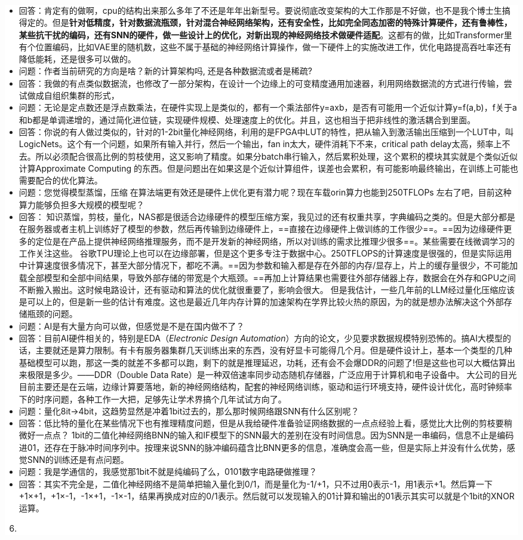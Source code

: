    * 回答：肯定有的做啊，cpu的结构出来那么多年了不还是年年出新型号。要说彻底改变架构的大工作那是不好做，也不是我个博士生搞得定的。但是**针对低精度，针对数据流瓶颈，针对混合神经网络架构，还有安全性，比如完全同态加密的特殊计算硬件，还有鲁棒性，某些抗干扰的编码，还有SNN的硬件，做一些设计上的优化，对新出现的神经网络技术做硬件适配**。这都有的做，比如Transformer里有个位置编码，比如VAE里的随机数，这些不属于基础的神经网络计算操作，做一下硬件上的实施改进工作，优化电路提高吞吐率还有降低能耗，还是很多可以做的。
   * 问题：作者当前研究的方向是啥？新的计算架构吗, 还是各种数据流或者是稀疏?
   * 回答：我做的有点类似数据流，也修改了一部分架构，在设计一个边缘上的可变精度通用加速器，利用网络数据流的方式进行传输，尝试做成自组织集群的形式，
   * 问题：无论是定点数还是浮点数乘法，在硬件实现上是类似的，都有一个乘法部件y=axb，是否有可能用一个近似计算y=f(a,b)，f关于a和b都是单调递增的，通过简化进位链，实现硬件规模、处理速度上的优化。并且，这也相当于把非线性的激活耦合到里面。
   * 回答：你说的有人做过类似的，针对的1-2bit量化神经网络，利用的是FPGA中LUT的特性，把从输入到激活输出压缩到一个LUT中，叫LogicNets。这个有一个问题，如果所有输入并行，然后一个输出，fan in太大，硬件消耗下不来，critical path delay太高，频率上不去。所以必须配合很高比例的剪枝使用，这又影响了精度。如果分batch串行输入，然后累积处理，这个累积的模块其实就是个类似近似计算Approximate Computing 的东西。但是问题出在如果这是个近似计算组件，误差也会累积，有可能影响最终输出，在训练上可能也需要配合的优化算法。
   * 问题：您觉得模型蒸馏，压缩 在算法端更有效还是硬件上优化更有潜力呢？现在车载orin算力也能到250TFLOPs 左右了吧，目前这种算力能够负担多大规模的模型呢？
   * 回答： 知识蒸馏，剪枝，量化，NAS都是很适合边缘硬件的模型压缩方案，我见过的还有权重共享，字典编码之类的。但是大部分都是在服务器或者主机上训练好了模型的参数，然后再传输到边缘硬件上，==直接在边缘硬件上做训练的工作很少==。==因为边缘硬件更多的定位是在产品上提供神经网络推理服务，而不是开发新的神经网络，所以对训练的需求比推理少很多==。某些需要在线微调学习的工作关注这些。
     谷歌TPU理论上也可以在边缘部署，但是这个更多专注于数据中心。250TFLOPS的计算速度是很强的，但是实际运用中计算速度很多情况下，甚至大部分情况下，都吃不满。==因为参数和输入都是存在外部的内存/显存上，片上的缓存量很少，不可能加载全部模型和全部中间结果，导致外部存储的带宽是个大瓶颈。==再加上计算结果也需要往外部存储器上存，数据会在外存和GPU之间不断搬入搬出。这时候电路设计，还有驱动和算法的优化就很重要了，影响会很大。
     但是我估计，一些几年前的LLM经过量化压缩应该是可以上的，但是新一些的估计有难度。这也是最近几年内存计算的加速架构在学界比较火热的原因，为的就是想办法解决这个外部存储瓶颈的问题。
   * 问题：AI是有大量方向可以做，但感觉是不是在国内做不了？
   * 回答：目前AI硬件相关的，特别是EDA（*Electronic Design Automation*）方向的论文，少见要求数据规模特别恐怖的。搞AI大模型的话，主要就还是算力限制。有卡有服务器集群几天训练出来的东西，没有好显卡可能得几个月。但是硬件设计上，基本一个类型的几种基础模型可以跑，那这一类的就差不多都可以跑，剩下的就是推理延迟，功耗，还有会不会爆DDR的问题了!但是这些也可以大概估算出来极限是多少。——DDR（Double Data Rate）是一种双倍速率同步动态随机存储器，广泛应用于计算机和电子设备中。
     大公司的目光目前主要还是在云端，边缘计算要落地，新的神经网络结构，配套的神经网络训练，驱动和运行环境支持，硬件设计优化，高时钟频率下的时序问题，各种工作一大把，足够先让学术界搞个几年试试方向了。
   * 问题：量化8it->4bit，这趋势显然是冲着1bit过去的，那么那时候网络跟SNN有什么区别呢？
   * 回答：低比特的量化在某些情况下也有推理精度问题，但是从我给硬件准备验证网络数据的一点点经验上看，感觉比大比例的剪枝要稍微好一点点？
     1bit的二值化神经网络BNN的输入和IF模型下的SNN最大的差别在没有时间信息。因为SNN是一串编码，信息不止是编码进01，还存在于脉冲时间序列中。按理来说SNN的脉冲编码蕴含比BNN更多的信息，准确度会高一些，但是实际上并没有什么优势，感觉SNN的训练还是有点问题。
   * 问题：我是学通信的，我感觉那1bit不就是纯编码了么，0101数字电路硬做推理？
   * 回答：其实不完全是，二值化神经网络不是简单把输入量化到0/1，而是量化为-1/+1，只不过用0表示-1，用1表示+1。然后算一下+1×+1，+1×-1，-1×+1，-1×-1，结果再换成对应的0/1表示。然后就可以发现输入的01计算和输出的01表示其实可以就是个1bit的XNOR运算。
6. 
















